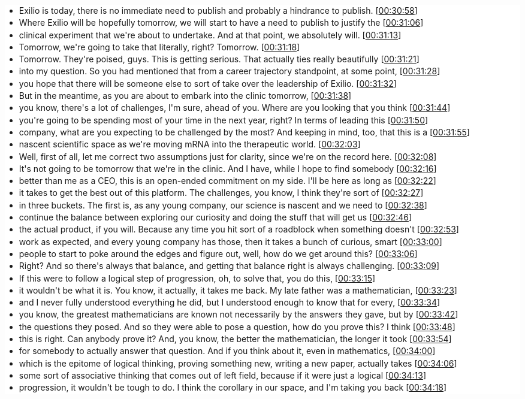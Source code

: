 *  Exilio is today, there is no immediate need to publish and probably a hindrance to publish. [[00:30:58](https://www.youtube.com/watch?v=sDi22UVLhE0&t=1858.4s)]
*  Where Exilio will be hopefully tomorrow, we will start to have a need to publish to justify the [[00:31:06](https://www.youtube.com/watch?v=sDi22UVLhE0&t=1866.4s)]
*  clinical experiment that we're about to undertake. And at that point, we absolutely will. [[00:31:13](https://www.youtube.com/watch?v=sDi22UVLhE0&t=1873.36s)]
*  Tomorrow, we're going to take that literally, right? Tomorrow. [[00:31:18](https://www.youtube.com/watch?v=sDi22UVLhE0&t=1878.56s)]
*  Tomorrow. They're poised, guys. This is getting serious. That actually ties really beautifully [[00:31:21](https://www.youtube.com/watch?v=sDi22UVLhE0&t=1881.84s)]
*  into my question. So you had mentioned that from a career trajectory standpoint, at some point, [[00:31:28](https://www.youtube.com/watch?v=sDi22UVLhE0&t=1888.0s)]
*  you hope that there will be someone else to sort of take over the leadership of Exilio. [[00:31:32](https://www.youtube.com/watch?v=sDi22UVLhE0&t=1892.56s)]
*  But in the meantime, as you are about to embark into the clinic tomorrow, [[00:31:38](https://www.youtube.com/watch?v=sDi22UVLhE0&t=1898.48s)]
*  you know, there's a lot of challenges, I'm sure, ahead of you. Where are you looking that you think [[00:31:44](https://www.youtube.com/watch?v=sDi22UVLhE0&t=1904.08s)]
*  you're going to be spending most of your time in the next year, right? In terms of leading this [[00:31:50](https://www.youtube.com/watch?v=sDi22UVLhE0&t=1910.56s)]
*  company, what are you expecting to be challenged by the most? And keeping in mind, too, that this is a [[00:31:55](https://www.youtube.com/watch?v=sDi22UVLhE0&t=1915.84s)]
*  nascent scientific space as we're moving mRNA into the therapeutic world. [[00:32:03](https://www.youtube.com/watch?v=sDi22UVLhE0&t=1923.84s)]
*  Well, first of all, let me correct two assumptions just for clarity, since we're on the record here. [[00:32:08](https://www.youtube.com/watch?v=sDi22UVLhE0&t=1928.4s)]
*  It's not going to be tomorrow that we're in the clinic. And I have, while I hope to find somebody [[00:32:16](https://www.youtube.com/watch?v=sDi22UVLhE0&t=1936.0800000000002s)]
*  better than me as a CEO, this is an open-ended commitment on my side. I'll be here as long as [[00:32:22](https://www.youtube.com/watch?v=sDi22UVLhE0&t=1942.5600000000002s)]
*  it takes to get the best out of this platform. The challenges, you know, I think they're sort of [[00:32:27](https://www.youtube.com/watch?v=sDi22UVLhE0&t=1947.2800000000002s)]
*  in three buckets. The first is, as any young company, our science is nascent and we need to [[00:32:38](https://www.youtube.com/watch?v=sDi22UVLhE0&t=1958.4s)]
*  continue the balance between exploring our curiosity and doing the stuff that will get us [[00:32:46](https://www.youtube.com/watch?v=sDi22UVLhE0&t=1966.08s)]
*  the actual product, if you will. Because any time you hit sort of a roadblock when something doesn't [[00:32:53](https://www.youtube.com/watch?v=sDi22UVLhE0&t=1973.44s)]
*  work as expected, and every young company has those, then it takes a bunch of curious, smart [[00:33:00](https://www.youtube.com/watch?v=sDi22UVLhE0&t=1980.8799999999999s)]
*  people to start to poke around the edges and figure out, well, how do we get around this? [[00:33:06](https://www.youtube.com/watch?v=sDi22UVLhE0&t=1986.16s)]
*  Right? And so there's always that balance, and getting that balance right is always challenging. [[00:33:09](https://www.youtube.com/watch?v=sDi22UVLhE0&t=1989.28s)]
*  If this were to follow a logical step of progression, oh, to solve that, you do this, [[00:33:15](https://www.youtube.com/watch?v=sDi22UVLhE0&t=1995.6000000000001s)]
*  it wouldn't be what it is. You know, it actually, it takes me back. My late father was a mathematician, [[00:33:23](https://www.youtube.com/watch?v=sDi22UVLhE0&t=2003.44s)]
*  and I never fully understood everything he did, but I understood enough to know that for every, [[00:33:34](https://www.youtube.com/watch?v=sDi22UVLhE0&t=2014.08s)]
*  you know, the greatest mathematicians are known not necessarily by the answers they gave, but by [[00:33:42](https://www.youtube.com/watch?v=sDi22UVLhE0&t=2022.0s)]
*  the questions they posed. And so they were able to pose a question, how do you prove this? I think [[00:33:48](https://www.youtube.com/watch?v=sDi22UVLhE0&t=2028.48s)]
*  this is right. Can anybody prove it? And, you know, the better the mathematician, the longer it took [[00:33:54](https://www.youtube.com/watch?v=sDi22UVLhE0&t=2034.16s)]
*  for somebody to actually answer that question. And if you think about it, even in mathematics, [[00:34:00](https://www.youtube.com/watch?v=sDi22UVLhE0&t=2040.48s)]
*  which is the epitome of logical thinking, proving something new, writing a new paper, actually takes [[00:34:06](https://www.youtube.com/watch?v=sDi22UVLhE0&t=2046.24s)]
*  some sort of associative thinking that comes out of left field, because if it were just a logical [[00:34:13](https://www.youtube.com/watch?v=sDi22UVLhE0&t=2053.84s)]
*  progression, it wouldn't be tough to do. I think the corollary in our space, and I'm taking you back [[00:34:18](https://www.youtube.com/watch?v=sDi22UVLhE0&t=2058.64s)]